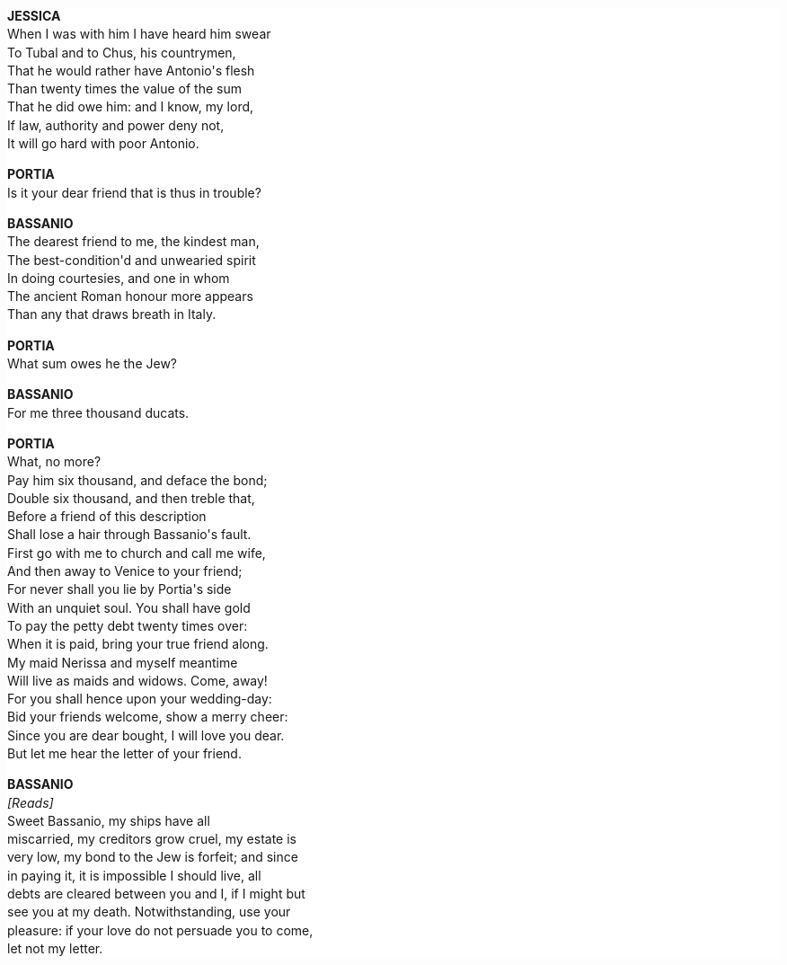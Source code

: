 **JESSICA**  
When I was with him I have heard him swear  
To Tubal and to Chus, his countrymen,  
That he would rather have Antonio's flesh  
Than twenty times the value of the sum  
That he did owe him: and I know, my lord,  
If law, authority and power deny not,  
It will go hard with poor Antonio.

**PORTIA**  
Is it your dear friend that is thus in trouble?

**BASSANIO**  
The dearest friend to me, the kindest man,  
The best-condition'd and unwearied spirit  
In doing courtesies, and one in whom  
The ancient Roman honour more appears  
Than any that draws breath in Italy.

**PORTIA**  
What sum owes he the Jew?

**BASSANIO**  
For me three thousand ducats.

**PORTIA**  
What, no more?  
Pay him six thousand, and deface the bond;  
Double six thousand, and then treble that,  
Before a friend of this description  
Shall lose a hair through Bassanio's fault.  
First go with me to church and call me wife,  
And then away to Venice to your friend;  
For never shall you lie by Portia's side  
With an unquiet soul. You shall have gold  
To pay the petty debt twenty times over:  
When it is paid, bring your true friend along.  
My maid Nerissa and myself meantime  
Will live as maids and widows. Come, away!  
For you shall hence upon your wedding-day:  
Bid your friends welcome, show a merry cheer:  
Since you are dear bought, I will love you dear.  
But let me hear the letter of your friend.

**BASSANIO**  
*\[Reads]*  
Sweet Bassanio, my ships have all  
miscarried, my creditors grow cruel, my estate is  
very low, my bond to the Jew is forfeit; and since  
in paying it, it is impossible I should live, all  
debts are cleared between you and I, if I might but  
see you at my death. Notwithstanding, use your  
pleasure: if your love do not persuade you to come,  
let not my letter.
